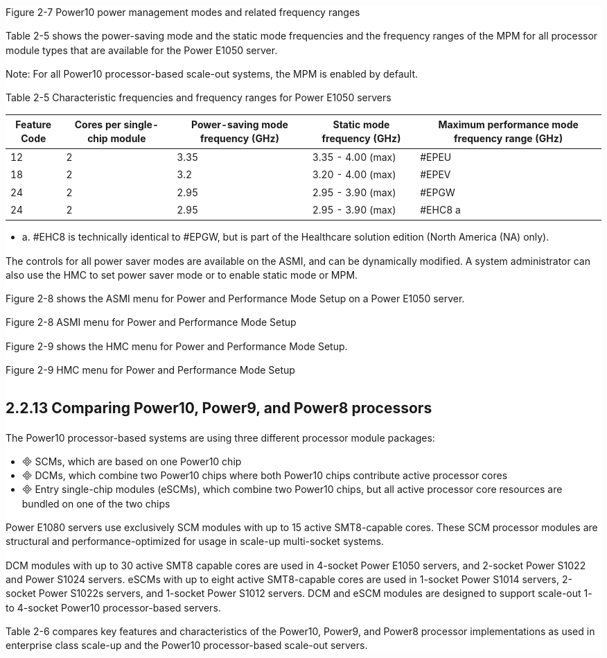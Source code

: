 Figure 2-7   Power10 power management modes and related frequency ranges



Table 2-5 shows the power-saving mode and the static mode frequencies and the frequency ranges of the MPM for all processor module types that are available for the Power E1050 server.

Note: For all Power10 processor-based scale-out systems, the MPM is enabled by default.

Table 2-5 Characteristic frequencies and frequency ranges for Power E1050 servers

|   Feature  Code |   Cores per  single-chip  module |   Power-saving  mode frequency (GHz) | Static mode  frequency (GHz)   | Maximum performance mode  frequency range (GHz)   |
|-----------------|----------------------------------|--------------------------------------|--------------------------------|---------------------------------------------------|
|              12 |                                2 |                                 3.35 | 3.35 - 4.00 (max)              | #EPEU                                             |
|              18 |                                2 |                                 3.2  | 3.20 - 4.00 (max)              | #EPEV                                             |
|              24 |                                2 |                                 2.95 | 2.95 - 3.90 (max)              | #EPGW                                             |
|              24 |                                2 |                                 2.95 | 2.95 - 3.90 (max)              | #EHC8 a                                           |

- a. #EHC8 is technically identical to #EPGW, but is part of the Healthcare solution edition (North America (NA) only).

The controls for all power saver modes are available on the ASMI, and can be dynamically modified. A system administrator can also use the HMC to set power saver mode or to enable static mode or MPM.

Figure 2-8 shows the ASMI menu for Power and Performance Mode Setup on a Power E1050 server.

Figure 2-8   ASMI menu for Power and Performance Mode Setup



Figure 2-9 shows the HMC menu for Power and Performance Mode Setup.

Figure 2-9   HMC menu for Power and Performance Mode Setup



## 2.2.13  Comparing Power10, Power9, and Power8 processors

The Power10 processor-based systems are using three different processor module packages:

-  SCMs, which are based on one Power10 chip
-  DCMs, which combine two Power10 chips where both Power10 chips contribute active processor cores
-  Entry single-chip modules (eSCMs), which combine two Power10 chips, but all active processor core resources are bundled on one of the two chips

Power E1080 servers use exclusively SCM modules with up to 15 active SMT8-capable cores. These SCM processor modules are structural and performance-optimized for usage in scale-up multi-socket systems.

DCM modules with up to 30 active SMT8 capable cores are used in 4-socket Power E1050 servers, and 2-socket Power S1022 and Power S1024 servers. eSCMs with up to eight active SMT8-capable cores are used in 1-socket Power S1014 servers, 2-socket Power S1022s servers, and 1-socket Power S1012 servers. DCM and eSCM modules are designed to support scale-out 1- to 4-socket Power10 processor-based servers.

Table 2-6 compares key features and characteristics of the Power10, Power9, and Power8 processor implementations as used in enterprise class scale-up and the Power10 processor-based scale-out servers.
